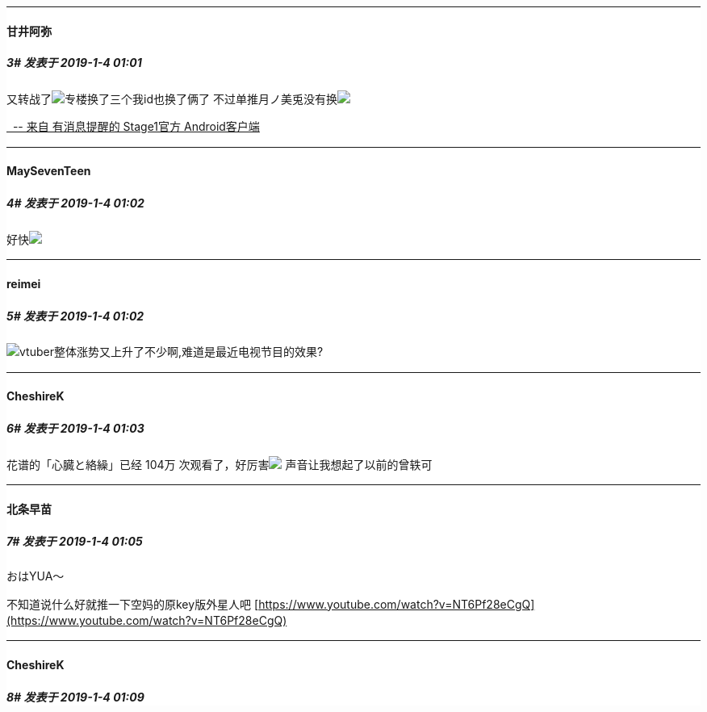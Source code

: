 *****

####  甘井阿弥  
##### 3#       发表于 2019-1-4 01:01


又转战了<img src="https://static.saraba1st.com/image/smiley/face2017/018.png" referrerpolicy="no-referrer">专楼换了三个我id也换了俩了
不过单推月ノ美兎没有换<img src="https://static.saraba1st.com/image/smiley/face2017/075.png" referrerpolicy="no-referrer">

[  -- 来自 有消息提醒的 Stage1官方 Android客户端](https://www.coolapk.com/apk/140634)


*****

####  MaySevenTeen  
##### 4#       发表于 2019-1-4 01:02


好快<img src="https://static.saraba1st.com/image/smiley/face2017/036.png" referrerpolicy="no-referrer">


*****

####  reimei  
##### 5#       发表于 2019-1-4 01:02


<img src="https://static.saraba1st.com/image/smiley/face2017/037.png" referrerpolicy="no-referrer">vtuber整体涨势又上升了不少啊,难道是最近电视节目的效果?


*****

####  CheshireK  
##### 6#       发表于 2019-1-4 01:03


花谱的「心臓と絡繰」已经 104万 次观看了，好厉害<img src="https://i.loli.net/2019/01/04/5c2e404c72e23.jpg" referrerpolicy="no-referrer">
声音让我想起了以前的曾轶可


*****

####  北条早苗  
##### 7#       发表于 2019-1-4 01:05


おはYUA～

不知道说什么好就推一下空妈的原key版外星人吧
[https://www.youtube.com/watch?v=NT6Pf28eCgQ](https://www.youtube.com/watch?v=NT6Pf28eCgQ)


*****

####  CheshireK  
##### 8#       发表于 2019-1-4 01:09
